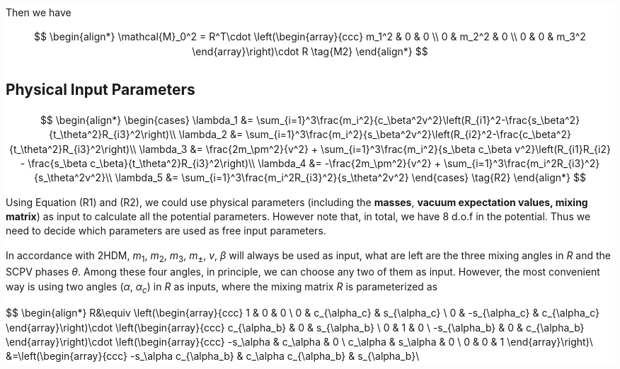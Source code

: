 
Then we have

$$
\begin{align*}
\mathcal{M}_0^2 = R^T\cdot \left(\begin{array}{ccc}
 m_1^2 & 0 & 0 \\
 0 & m_2^2 & 0 \\
 0 & 0 & m_3^2
 \end{array}\right)\cdot R \tag{M2} 
\end{align*}
$$



## Physical Input Parameters



$$
\begin{align*}
\begin{cases}
 \lambda_1 &= \sum_{i=1}^3\frac{m_i^2}{c_\beta^2v^2}\left(R_{i1}^2-\frac{s_\beta^2}{t_\theta^2}R_{i3}^2\right)\\
 \lambda_2 &= \sum_{i=1}^3\frac{m_i^2}{s_\beta^2v^2}\left(R_{i2}^2-\frac{c_\beta^2}{t_\theta^2}R_{i3}^2\right)\\
 \lambda_3 &= \frac{2m_\pm^2}{v^2} + \sum_{i=1}^3\frac{m_i^2}{s_\beta c_\beta v^2}\left(R_{i1}R_{i2} - \frac{s_\beta c_\beta}{t_\theta^2}R_{i3}^2\right)\\
 \lambda_4 &= -\frac{2m_\pm^2}{v^2} + \sum_{i=1}^3\frac{m_i^2R_{i3}^2}{s_\theta^2v^2}\\
 \lambda_5 &= \sum_{i=1}^3\frac{m_i^2R_{i3}^2}{s_\theta^2v^2}
 \end{cases}
 \tag{R2} 
\end{align*}
$$



Using Equation (R1) and (R2), we could use physical parameters (including the **masses**, **vacuum expectation values, mixing matrix**) as input to calculate all the potential parameters. However note that, in total, we have 8 d.o.f in the potential. Thus we need to decide which parameters are used as free input parameters.



In accordance with 2HDM, $m_1,\ m_2,\ m_3,\ m_\pm,\ v,\ \beta$ will always be used as input, what are left are the three mixing angles in $R$ and the SCPV phases $\theta$.  Among these four angles, in principle, we can choose any two of them as input. However, the most convenient way is using two angles ($\alpha,\ \alpha_c$) in $R$ as inputs, where the mixing matrix $R$ is parameterized as

$$
\begin{align*}
R&\equiv \left(\begin{array}{ccc}
 1 & 0 & 0 \\
 0 & c_{\alpha_c} & s_{\alpha_c} \\
 0 & -s_{\alpha_c} & c_{\alpha_c}
 \end{array}\right)\cdot
 \left(\begin{array}{ccc}
 c_{\alpha_b} & 0 & s_{\alpha_b} \\
 0 & 1 & 0 \\
 -s_{\alpha_b} & 0 & c_{\alpha_b}
 \end{array}\right)\cdot
 \left(\begin{array}{ccc}
 -s_\alpha & c_\alpha & 0 \\
 c_\alpha & s_\alpha & 0 \\
 0 & 0 & 1
 \end{array}\right)\\
 &=\left(\begin{array}{ccc}
 -s_\alpha c_{\alpha_b} & c_\alpha c_{\alpha_b} & s_{\alpha_b}\\
